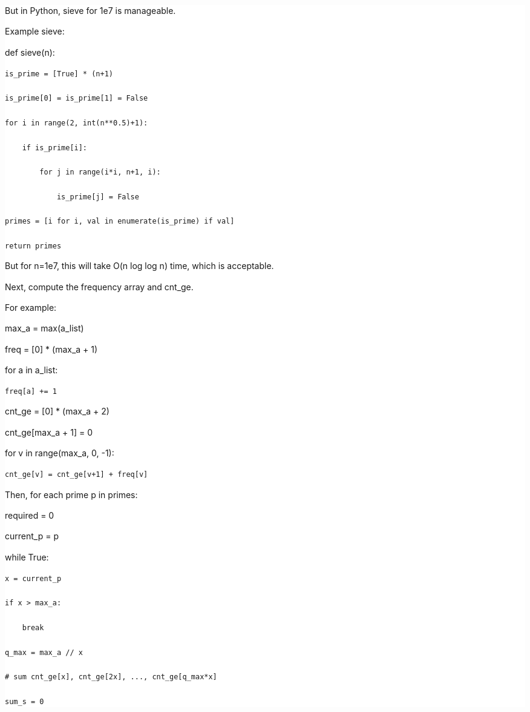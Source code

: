 But in Python, sieve for 1e7 is manageable.

Example sieve:

def sieve(n):

    is_prime = [True] * (n+1)

    is_prime[0] = is_prime[1] = False

    for i in range(2, int(n**0.5)+1):

        if is_prime[i]:

            for j in range(i*i, n+1, i):

                is_prime[j] = False

    primes = [i for i, val in enumerate(is_prime) if val]

    return primes

But for n=1e7, this will take O(n log log n) time, which is acceptable.

Next, compute the frequency array and cnt_ge.

For example:

max_a = max(a_list)

freq = [0] * (max_a + 1)

for a in a_list:

    freq[a] += 1

cnt_ge = [0] * (max_a + 2)

cnt_ge[max_a + 1] = 0

for v in range(max_a, 0, -1):

    cnt_ge[v] = cnt_ge[v+1] + freq[v]

Then, for each prime p in primes:

required = 0

current_p = p

while True:

    x = current_p

    if x > max_a:

        break

    q_max = max_a // x

    # sum cnt_ge[x], cnt_ge[2x], ..., cnt_ge[q_max*x]

    sum_s = 0
